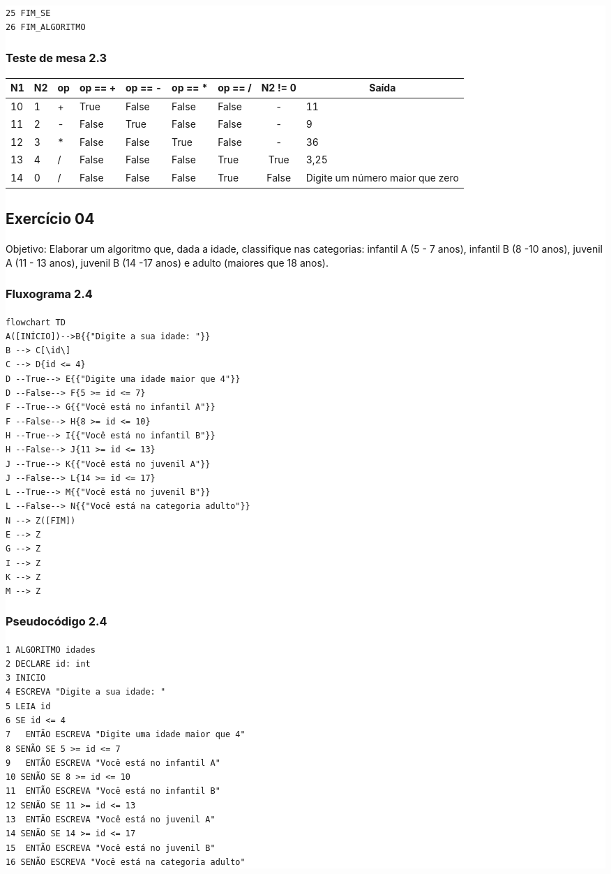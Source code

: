 ```
25 FIM_SE
26 FIM_ALGORITMO
```
### Teste de mesa 2.3
| N1 | N2 | op | op == + | op == - | op == * | op == / | N2 != 0 | Saída                           |
|----|----|----|---------|---------|---------|---------|:-------:|---------------------------------|
| 10 | 1  | +  | True    | False   | False   | False   |    -    | 11                              |
| 11 | 2  | -  | False   | True    | False   | False   |    -    | 9                               |
| 12 | 3  | *  | False   | False   | True    | False   |    -    | 36                              |
| 13 | 4  | /  | False   | False   | False   | True    |   True  | 3,25                            |
| 14 | 0  | /  | False   | False   | False   | True    |  False  | Digite um número maior que zero |

## Exercício 04
Objetivo: Elaborar um algoritmo que, dada a idade, classifique nas categorias: infantil A (5 - 7 anos), infantil B (8 -10 anos), juvenil A (11 - 13 anos), juvenil B (14 -17 anos) e adulto (maiores que 18 anos).
### Fluxograma 2.4
```mermaid
flowchart TD
A([INÍCIO])-->B{{"Digite a sua idade: "}}
B --> C[\id\]
C --> D{id <= 4}
D --True--> E{{"Digite uma idade maior que 4"}}
D --False--> F{5 >= id <= 7}
F --True--> G{{"Você está no infantil A"}}
F --False--> H{8 >= id <= 10}
H --True--> I{{"Você está no infantil B"}}
H --False--> J{11 >= id <= 13}
J --True--> K{{"Você está no juvenil A"}}
J --False--> L{14 >= id <= 17}
L --True--> M{{"Você está no juvenil B"}}
L --False--> N{{"Você está na categoria adulto"}}
N --> Z([FIM])
E --> Z
G --> Z
I --> Z
K --> Z
M --> Z
```
### Pseudocódigo 2.4
```
1 ALGORITMO idades
2 DECLARE id: int
3 INICIO
4 ESCREVA "Digite a sua idade: "
5 LEIA id
6 SE id <= 4
7 	ENTÃO ESCREVA "Digite uma idade maior que 4"
8 SENÃO SE 5 >= id <= 7
9 	ENTÃO ESCREVA "Você está no infantil A"
10 SENÃO SE 8 >= id <= 10
11 	ENTÃO ESCREVA "Você está no infantil B"
12 SENÃO SE 11 >= id <= 13
13 	ENTÃO ESCREVA "Você está no juvenil A"
14 SENÃO SE 14 >= id <= 17
15 	ENTÃO ESCREVA "Você está no juvenil B"
16 SENÃO ESCREVA "Você está na categoria adulto"
```